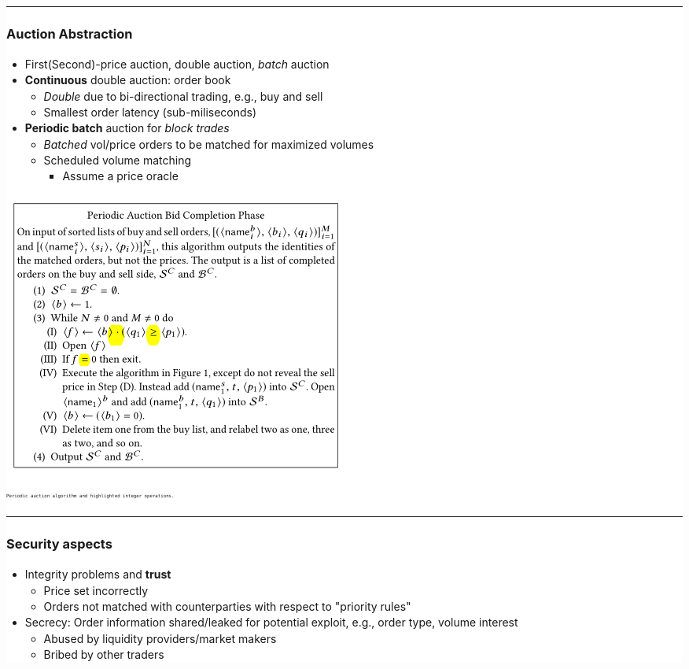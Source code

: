
---

<div class="left">

### Auction Abstraction

- First(Second)-price auction, double auction, *batch* auction
- **Continuous** double auction: order book
  - *Double* due to bi-directional trading, e.g., buy and sell
  - Smallest order latency (sub-miliseconds)
- **Periodic batch** auction for *block trades*
  - *Batched* vol/price orders to be matched for maximized volumes
  - Scheduled volume matching
    - Assume a price oracle

</div>  


<div class="right">

![cryptocurrency](./assets/auctionalgo.png)

<sub><sup><sub><sup> `Periodic auction algorithm and highlighted integer operations.` </sup></sub></sup></sub>

</div>

---

<div class="left">

### Security aspects

- Integrity problems and **trust**
  - Price set incorrectly 
  - Orders not matched with counterparties with respect to "priority rules"
- Secrecy: Order information shared/leaked for potential exploit, e.g., order type, volume interest
  - Abused by liquidity providers/market makers
  - Bribed by other traders
